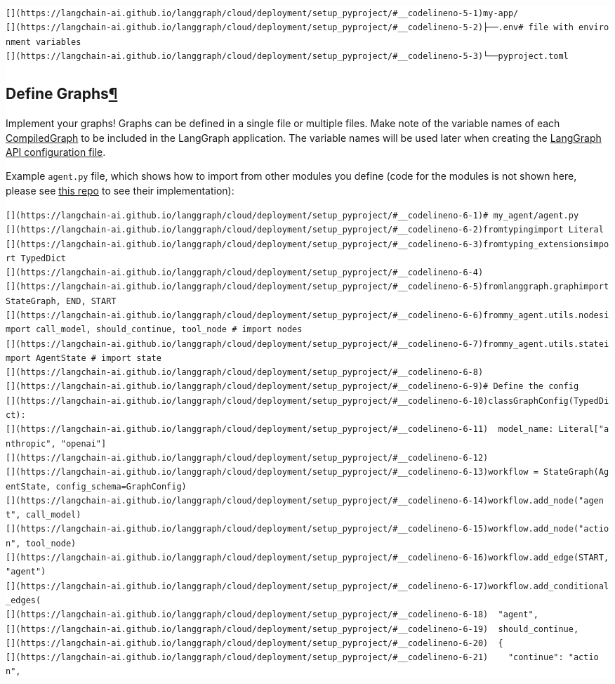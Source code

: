 ```
[](https://langchain-ai.github.io/langgraph/cloud/deployment/setup_pyproject/#__codelineno-5-1)my-app/
[](https://langchain-ai.github.io/langgraph/cloud/deployment/setup_pyproject/#__codelineno-5-2)├──.env# file with environment variables
[](https://langchain-ai.github.io/langgraph/cloud/deployment/setup_pyproject/#__codelineno-5-3)└──pyproject.toml

```


## Define Graphs[¶](https://langchain-ai.github.io/langgraph/cloud/deployment/setup_pyproject/#define-graphs "Permanent link")

Implement your graphs! Graphs can be defined in a single file or multiple files. Make note of the variable names of each [CompiledGraph](https://langchain-ai.github.io/langgraph/reference/graphs/#langgraph.graph.graph.CompiledGraph) to be included in the LangGraph application. The variable names will be used later when creating the [LangGraph API configuration file](https://langchain-ai.github.io/langgraph/cloud/reference/cli/#configuration-file).

Example `agent.py` file, which shows how to import from other modules you define (code for the modules is not shown here, please see [this repo](https://github.com/langchain-ai/langgraph-example-pyproject) to see their implementation):

```
[](https://langchain-ai.github.io/langgraph/cloud/deployment/setup_pyproject/#__codelineno-6-1)# my_agent/agent.py
[](https://langchain-ai.github.io/langgraph/cloud/deployment/setup_pyproject/#__codelineno-6-2)fromtypingimport Literal
[](https://langchain-ai.github.io/langgraph/cloud/deployment/setup_pyproject/#__codelineno-6-3)fromtyping_extensionsimport TypedDict
[](https://langchain-ai.github.io/langgraph/cloud/deployment/setup_pyproject/#__codelineno-6-4)
[](https://langchain-ai.github.io/langgraph/cloud/deployment/setup_pyproject/#__codelineno-6-5)fromlanggraph.graphimport StateGraph, END, START
[](https://langchain-ai.github.io/langgraph/cloud/deployment/setup_pyproject/#__codelineno-6-6)frommy_agent.utils.nodesimport call_model, should_continue, tool_node # import nodes
[](https://langchain-ai.github.io/langgraph/cloud/deployment/setup_pyproject/#__codelineno-6-7)frommy_agent.utils.stateimport AgentState # import state
[](https://langchain-ai.github.io/langgraph/cloud/deployment/setup_pyproject/#__codelineno-6-8)
[](https://langchain-ai.github.io/langgraph/cloud/deployment/setup_pyproject/#__codelineno-6-9)# Define the config
[](https://langchain-ai.github.io/langgraph/cloud/deployment/setup_pyproject/#__codelineno-6-10)classGraphConfig(TypedDict):
[](https://langchain-ai.github.io/langgraph/cloud/deployment/setup_pyproject/#__codelineno-6-11)  model_name: Literal["anthropic", "openai"]
[](https://langchain-ai.github.io/langgraph/cloud/deployment/setup_pyproject/#__codelineno-6-12)
[](https://langchain-ai.github.io/langgraph/cloud/deployment/setup_pyproject/#__codelineno-6-13)workflow = StateGraph(AgentState, config_schema=GraphConfig)
[](https://langchain-ai.github.io/langgraph/cloud/deployment/setup_pyproject/#__codelineno-6-14)workflow.add_node("agent", call_model)
[](https://langchain-ai.github.io/langgraph/cloud/deployment/setup_pyproject/#__codelineno-6-15)workflow.add_node("action", tool_node)
[](https://langchain-ai.github.io/langgraph/cloud/deployment/setup_pyproject/#__codelineno-6-16)workflow.add_edge(START, "agent")
[](https://langchain-ai.github.io/langgraph/cloud/deployment/setup_pyproject/#__codelineno-6-17)workflow.add_conditional_edges(
[](https://langchain-ai.github.io/langgraph/cloud/deployment/setup_pyproject/#__codelineno-6-18)  "agent",
[](https://langchain-ai.github.io/langgraph/cloud/deployment/setup_pyproject/#__codelineno-6-19)  should_continue,
[](https://langchain-ai.github.io/langgraph/cloud/deployment/setup_pyproject/#__codelineno-6-20)  {
[](https://langchain-ai.github.io/langgraph/cloud/deployment/setup_pyproject/#__codelineno-6-21)    "continue": "action",
```